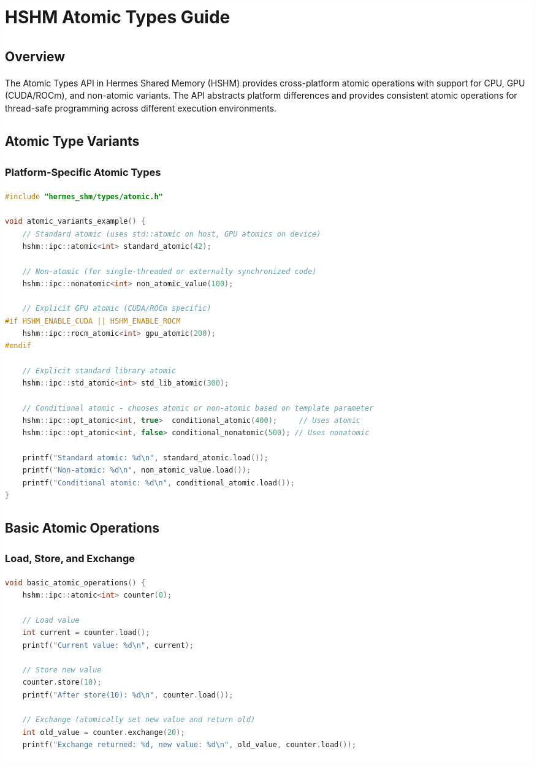 # HSHM Atomic Types Guide

## Overview

The Atomic Types API in Hermes Shared Memory (HSHM) provides cross-platform atomic operations with support for CPU, GPU (CUDA/ROCm), and non-atomic variants. The API abstracts platform differences and provides consistent atomic operations for thread-safe programming across different execution environments.

## Atomic Type Variants

### Platform-Specific Atomic Types

```cpp
#include "hermes_shm/types/atomic.h"

void atomic_variants_example() {
    // Standard atomic (uses std::atomic on host, GPU atomics on device)
    hshm::ipc::atomic<int> standard_atomic(42);
    
    // Non-atomic (for single-threaded or externally synchronized code)
    hshm::ipc::nonatomic<int> non_atomic_value(100);
    
    // Explicit GPU atomic (CUDA/ROCm specific)
#if HSHM_ENABLE_CUDA || HSHM_ENABLE_ROCM
    hshm::ipc::rocm_atomic<int> gpu_atomic(200);
#endif
    
    // Explicit standard library atomic
    hshm::ipc::std_atomic<int> std_lib_atomic(300);
    
    // Conditional atomic - chooses atomic or non-atomic based on template parameter
    hshm::ipc::opt_atomic<int, true>  conditional_atomic(400);     // Uses atomic
    hshm::ipc::opt_atomic<int, false> conditional_nonatomic(500); // Uses nonatomic
    
    printf("Standard atomic: %d\n", standard_atomic.load());
    printf("Non-atomic: %d\n", non_atomic_value.load());
    printf("Conditional atomic: %d\n", conditional_atomic.load());
}
```

## Basic Atomic Operations

### Load, Store, and Exchange

```cpp
void basic_atomic_operations() {
    hshm::ipc::atomic<int> counter(0);
    
    // Load value
    int current = counter.load();
    printf("Current value: %d\n", current);
    
    // Store new value
    counter.store(10);
    printf("After store(10): %d\n", counter.load());
    
    // Exchange (atomically set new value and return old)
    int old_value = counter.exchange(20);
    printf("Exchange returned: %d, new value: %d\n", old_value, counter.load());
    
```
